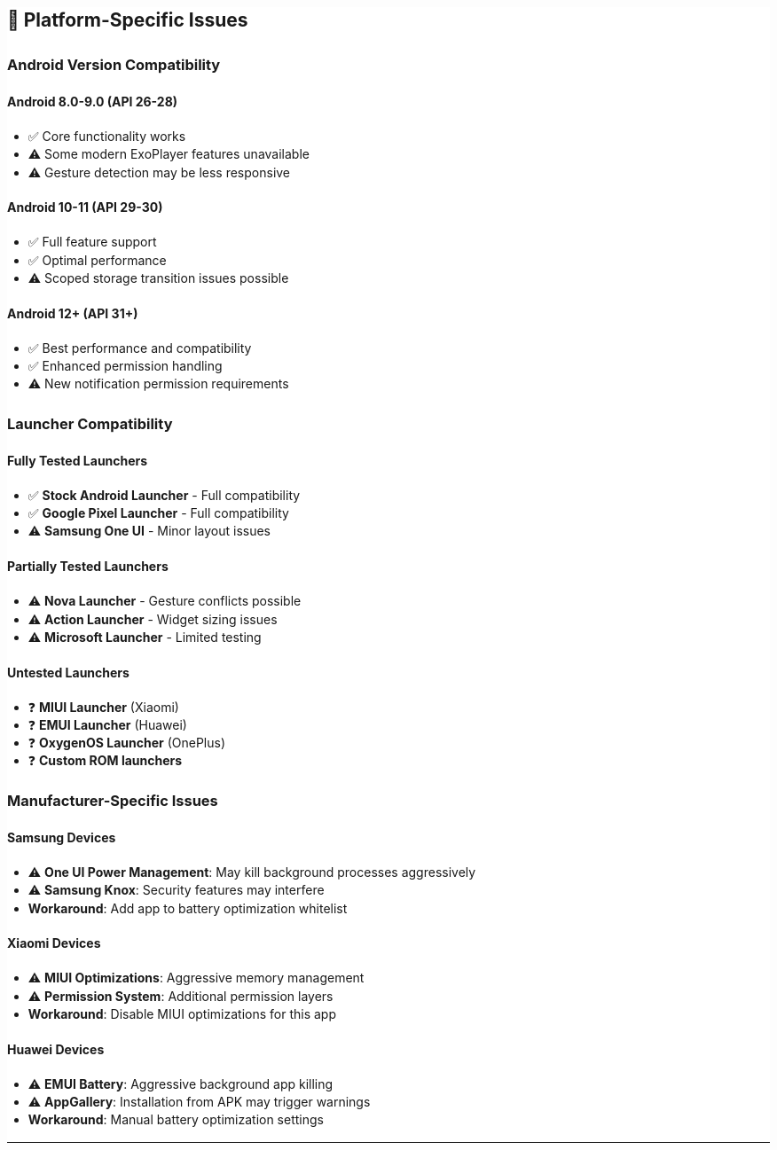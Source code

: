 
## 🔧 Platform-Specific Issues

### **Android Version Compatibility**

#### **Android 8.0-9.0 (API 26-28)**
- ✅ Core functionality works
- ⚠️ Some modern ExoPlayer features unavailable
- ⚠️ Gesture detection may be less responsive

#### **Android 10-11 (API 29-30)**
- ✅ Full feature support
- ✅ Optimal performance
- ⚠️ Scoped storage transition issues possible

#### **Android 12+ (API 31+)**
- ✅ Best performance and compatibility
- ✅ Enhanced permission handling
- ⚠️ New notification permission requirements

### **Launcher Compatibility**

#### **Fully Tested Launchers**
- ✅ **Stock Android Launcher** - Full compatibility
- ✅ **Google Pixel Launcher** - Full compatibility
- ⚠️ **Samsung One UI** - Minor layout issues

#### **Partially Tested Launchers**
- ⚠️ **Nova Launcher** - Gesture conflicts possible
- ⚠️ **Action Launcher** - Widget sizing issues
- ⚠️ **Microsoft Launcher** - Limited testing

#### **Untested Launchers**
- ❓ **MIUI Launcher** (Xiaomi)
- ❓ **EMUI Launcher** (Huawei)
- ❓ **OxygenOS Launcher** (OnePlus)
- ❓ **Custom ROM launchers**

### **Manufacturer-Specific Issues**

#### **Samsung Devices**
- ⚠️ **One UI Power Management**: May kill background processes aggressively
- ⚠️ **Samsung Knox**: Security features may interfere
- **Workaround**: Add app to battery optimization whitelist

#### **Xiaomi Devices**
- ⚠️ **MIUI Optimizations**: Aggressive memory management
- ⚠️ **Permission System**: Additional permission layers
- **Workaround**: Disable MIUI optimizations for this app

#### **Huawei Devices**
- ⚠️ **EMUI Battery**: Aggressive background app killing
- ⚠️ **AppGallery**: Installation from APK may trigger warnings
- **Workaround**: Manual battery optimization settings

---